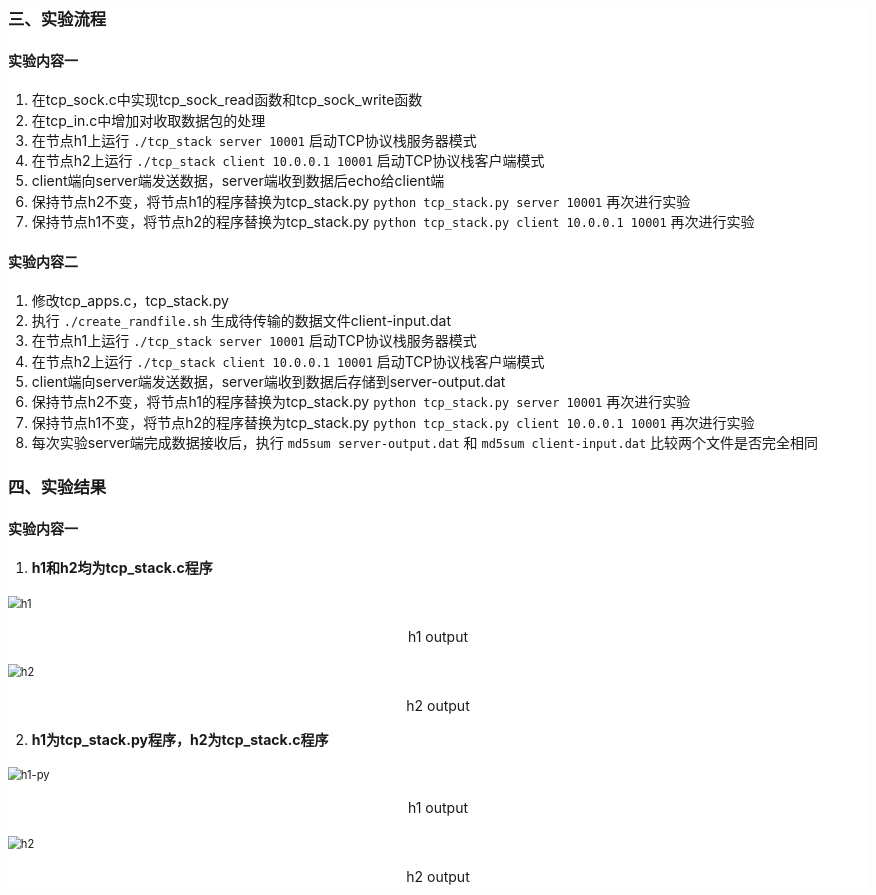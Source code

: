 

### 三、实验流程

#### 实验内容一

1. 在tcp_sock.c中实现tcp_sock_read函数和tcp_sock_write函数
2. 在tcp_in.c中增加对收取数据包的处理
3. 在节点h1上运行 `./tcp_stack server 10001` 启动TCP协议栈服务器模式
4. 在节点h2上运行  `./tcp_stack client 10.0.0.1 10001` 启动TCP协议栈客户端模式
5. client端向server端发送数据，server端收到数据后echo给client端
6. 保持节点h2不变，将节点h1的程序替换为tcp_stack.py `python tcp_stack.py server 10001` 再次进行实验
7. 保持节点h1不变，将节点h2的程序替换为tcp_stack.py `python tcp_stack.py client 10.0.0.1 10001` 再次进行实验



#### 实验内容二

1. 修改tcp_apps.c，tcp_stack.py
2. 执行 `./create_randfile.sh` 生成待传输的数据文件client-input.dat
3. 在节点h1上运行 `./tcp_stack server 10001` 启动TCP协议栈服务器模式
4. 在节点h2上运行  `./tcp_stack client 10.0.0.1 10001` 启动TCP协议栈客户端模式
5. client端向server端发送数据，server端收到数据后存储到server-output.dat
6. 保持节点h2不变，将节点h1的程序替换为tcp_stack.py `python tcp_stack.py server 10001` 再次进行实验
7. 保持节点h1不变，将节点h2的程序替换为tcp_stack.py `python tcp_stack.py client 10.0.0.1 10001` 再次进行实验
8. 每次实验server端完成数据接收后，执行 `md5sum server-output.dat` 和 `md5sum client-input.dat` 比较两个文件是否完全相同





### 四、实验结果

#### 实验内容一

1. **h1和h2均为tcp_stack.c程序**

<img src="/exp1/1/h1.jpg" alt="h1" style="zoom:80%;" />

<p align="center"> h1 output </p>

<img src="/exp1/1/h2.jpg" alt="h2" style="zoom:80%;" />

<p align="center"> h2 output </p>



2. **h1为tcp_stack.py程序，h2为tcp_stack.c程序**

<img src="/exp1/2/h1-py.jpg" alt="h1-py" style="zoom:80%;" />

<p align="center"> h1 output </p>

<img src="/exp1/2/h2.jpg" alt="h2" style="zoom:80%;" />

<p align="center"> h2 output </p>


